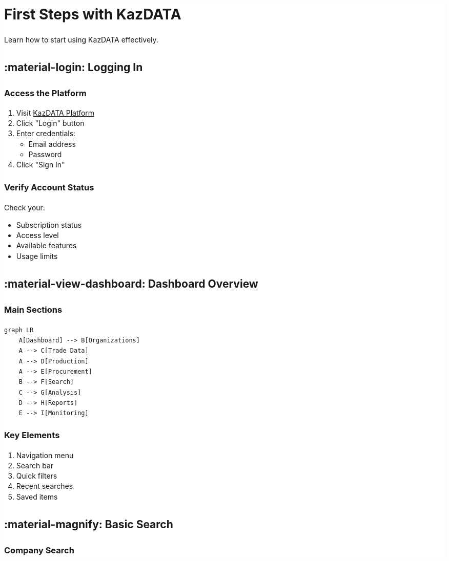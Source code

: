 # First Steps with KazDATA

Learn how to start using KazDATA effectively.

## :material-login: Logging In

### Access the Platform

1. Visit [KazDATA Platform](https://kazdata.kz)
2. Click "Login" button
3. Enter credentials:
    - Email address
    - Password
4. Click "Sign In"

### Verify Account Status

Check your:
- Subscription status
- Access level
- Available features
- Usage limits

## :material-view-dashboard: Dashboard Overview

### Main Sections

```mermaid
graph LR
    A[Dashboard] --> B[Organizations]
    A --> C[Trade Data]
    A --> D[Production]
    A --> E[Procurement]
    B --> F[Search]
    C --> G[Analysis]
    D --> H[Reports]
    E --> I[Monitoring]
```

### Key Elements

1. Navigation menu
2. Search bar
3. Quick filters
4. Recent searches
5. Saved items

## :material-magnify: Basic Search

### Company Search
